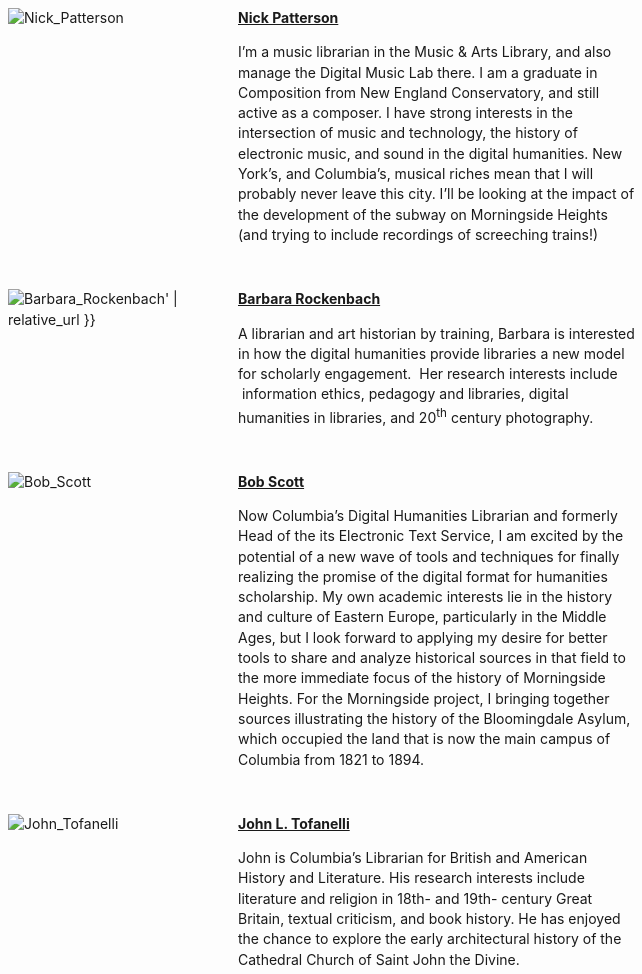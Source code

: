 <div style="float: left; width: 200px; padding: 10px; margin: 5px; clear: left;">
  <img class="alignnone wp-image-622 size-medium" src="{{ '/wp-content/uploads/2013/02/nick-300x264.jpg' | relative_url }}" alt="Nick_Patterson" width="300" height="264" />
</div>
<div style="float: left; width: 400px;padding: 10px; margin: 5px;clear:right;">
  <strong><a href="{{ '/author/nickpatterson' | relative_url }}">Nick Patterson</a></strong><br />
  <p>I&#8217;m a music librarian in the Music &amp; Arts Library, and also manage the Digital Music Lab there. I am a graduate in Composition from New England Conservatory, and still active as a composer. I have strong interests in the intersection of music and technology, the history of electronic music, and sound in the digital humanities. New York&#8217;s, and Columbia&#8217;s, musical riches mean that I will probably never leave this city. I&#8217;ll be looking at the impact of the development of the subway on Morningside Heights (and trying to include recordings of screeching trains!)</p>
</div>



<div style="float: left; width: 200px; padding: 10px; margin: 5px;clear:left;">
  <img class="alignnone wp-image-1409 size-full" src="{{  '/wp-content/uploads/2015/08/Barbara.jpg' | relative_url }}" alt="Barbara_Rockenbach' | relative_url }}" width="195" height="200" />
</div>
<div style="float: left; width: 400px;padding: 10px; margin: 5px;clear:right;">
  <strong><a href="{{ '/author/rockenbach' | relative_url }}">Barbara Rockenbach</a></strong><br />
  <p>A librarian and art historian by training, Barbara is interested in how the digital humanities provide libraries a new model for scholarly engagement.  Her research interests include  information ethics, pedagogy and libraries, digital humanities in libraries, and 20<sup>th</sup> century photography.</p>
</div>



<div style="float: left; width: 200px; padding: 10px; margin: 5px;clear:left;">
  <img class="alignnone wp-image-1407 size-full" src="{{ '/wp-content/uploads/2015/08/Bob_Scott_2.jpg' | relative_url }}" alt="Bob_Scott" width="195" height="200" />
</div>
<div style="float: left; width: 400px;padding: 10px; margin: 5px;clear:right;">
  <strong><a href="{{ '/author/rhs1' | relative_url }}">Bob Scott</a></strong><br />
  <p>Now Columbia&#8217;s Digital Humanities Librarian and formerly Head of the its Electronic Text Service, I am excited by the potential of a new wave of tools and techniques for finally realizing the promise of the digital format for humanities scholarship. My own academic interests lie in the history and culture of Eastern Europe, particularly in the Middle Ages, but I look forward to applying my desire for better tools to share and analyze historical sources in that field to the more immediate focus of the history of Morningside Heights. For the Morningside project, I bringing together sources illustrating the history of the Bloomingdale Asylum, which occupied the land that is now the main campus of Columbia from 1821 to 1894.</p>
</div>



<div style="float: left; width: 200px; padding: 10px; margin: 5px;clear:left;">
  <img class="alignnone wp-image-1399 size-full" src="{{ '/wp-content/uploads/2015/08/John_2.jpg' | relative_url }}" alt="John_Tofanelli" width="195" height="201" />
</div>
<div style="float: left; width: 400px;padding: 10px; margin: 5px;clear:right;">
  <strong><a href="{{ '/author/john' | relative_url }}">John L. Tofanelli</a></strong><br />
  <p>John is Columbia&#8217;s Librarian for British and American History and Literature. His research interests include literature and religion in 18th- and 19th- century Great Britain, textual criticism, and book history. He has enjoyed the chance to explore the early architectural history of the Cathedral Church of Saint John the Divine.</p>
</div>
